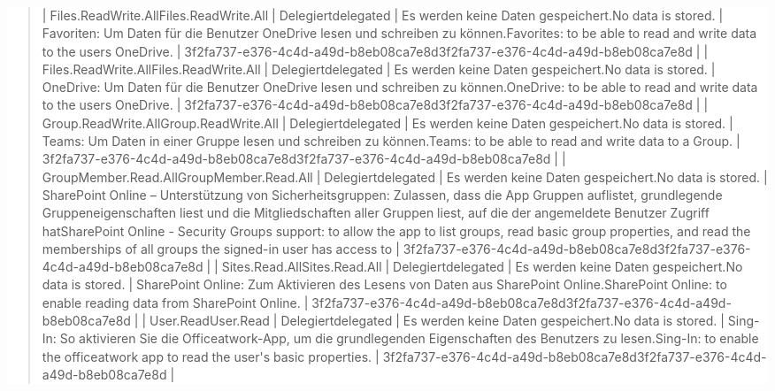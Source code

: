 >| <span data-ttu-id="0e161-128">Files.ReadWrite.All</span><span class="sxs-lookup"><span data-stu-id="0e161-128">Files.ReadWrite.All</span></span> | <span data-ttu-id="0e161-129">Delegiert</span><span class="sxs-lookup"><span data-stu-id="0e161-129">delegated</span></span> | <span data-ttu-id="0e161-130">Es werden keine Daten gespeichert.</span><span class="sxs-lookup"><span data-stu-id="0e161-130">No data is stored.</span></span> | <span data-ttu-id="0e161-131">Favoriten: Um Daten für die Benutzer OneDrive lesen und schreiben zu können.</span><span class="sxs-lookup"><span data-stu-id="0e161-131">Favorites: to be able to read and write data to the users OneDrive.</span></span> | <span data-ttu-id="0e161-132">3f2fa737-e376-4c4d-a49d-b8eb08ca7e8d</span><span class="sxs-lookup"><span data-stu-id="0e161-132">3f2fa737-e376-4c4d-a49d-b8eb08ca7e8d</span></span> |
>| <span data-ttu-id="0e161-133">Files.ReadWrite.All</span><span class="sxs-lookup"><span data-stu-id="0e161-133">Files.ReadWrite.All</span></span> | <span data-ttu-id="0e161-134">Delegiert</span><span class="sxs-lookup"><span data-stu-id="0e161-134">delegated</span></span> | <span data-ttu-id="0e161-135">Es werden keine Daten gespeichert.</span><span class="sxs-lookup"><span data-stu-id="0e161-135">No data is stored.</span></span> | <span data-ttu-id="0e161-136">OneDrive: Um Daten für die Benutzer OneDrive lesen und schreiben zu können.</span><span class="sxs-lookup"><span data-stu-id="0e161-136">OneDrive: to be able to read and write data to the users OneDrive.</span></span> | <span data-ttu-id="0e161-137">3f2fa737-e376-4c4d-a49d-b8eb08ca7e8d</span><span class="sxs-lookup"><span data-stu-id="0e161-137">3f2fa737-e376-4c4d-a49d-b8eb08ca7e8d</span></span> |
>| <span data-ttu-id="0e161-138">Group.ReadWrite.All</span><span class="sxs-lookup"><span data-stu-id="0e161-138">Group.ReadWrite.All</span></span> | <span data-ttu-id="0e161-139">Delegiert</span><span class="sxs-lookup"><span data-stu-id="0e161-139">delegated</span></span> | <span data-ttu-id="0e161-140">Es werden keine Daten gespeichert.</span><span class="sxs-lookup"><span data-stu-id="0e161-140">No data is stored.</span></span> | <span data-ttu-id="0e161-141">Teams: Um Daten in einer Gruppe lesen und schreiben zu können.</span><span class="sxs-lookup"><span data-stu-id="0e161-141">Teams: to be able to read and write data to a Group.</span></span> | <span data-ttu-id="0e161-142">3f2fa737-e376-4c4d-a49d-b8eb08ca7e8d</span><span class="sxs-lookup"><span data-stu-id="0e161-142">3f2fa737-e376-4c4d-a49d-b8eb08ca7e8d</span></span> |
>| <span data-ttu-id="0e161-143">GroupMember.Read.All</span><span class="sxs-lookup"><span data-stu-id="0e161-143">GroupMember.Read.All</span></span> | <span data-ttu-id="0e161-144">Delegiert</span><span class="sxs-lookup"><span data-stu-id="0e161-144">delegated</span></span> | <span data-ttu-id="0e161-145">Es werden keine Daten gespeichert.</span><span class="sxs-lookup"><span data-stu-id="0e161-145">No data is stored.</span></span> | <span data-ttu-id="0e161-146">SharePoint Online – Unterstützung von Sicherheitsgruppen: Zulassen, dass die App Gruppen auflistet, grundlegende Gruppeneigenschaften liest und die Mitgliedschaften aller Gruppen liest, auf die der angemeldete Benutzer Zugriff hat</span><span class="sxs-lookup"><span data-stu-id="0e161-146">SharePoint Online - Security Groups support: to allow the app to list groups, read basic group properties, and read the memberships of all groups the signed-in user has access to</span></span> | <span data-ttu-id="0e161-147">3f2fa737-e376-4c4d-a49d-b8eb08ca7e8d</span><span class="sxs-lookup"><span data-stu-id="0e161-147">3f2fa737-e376-4c4d-a49d-b8eb08ca7e8d</span></span> |
>| <span data-ttu-id="0e161-148">Sites.Read.All</span><span class="sxs-lookup"><span data-stu-id="0e161-148">Sites.Read.All</span></span> | <span data-ttu-id="0e161-149">Delegiert</span><span class="sxs-lookup"><span data-stu-id="0e161-149">delegated</span></span> | <span data-ttu-id="0e161-150">Es werden keine Daten gespeichert.</span><span class="sxs-lookup"><span data-stu-id="0e161-150">No data is stored.</span></span> | <span data-ttu-id="0e161-151">SharePoint Online: Zum Aktivieren des Lesens von Daten aus SharePoint Online.</span><span class="sxs-lookup"><span data-stu-id="0e161-151">SharePoint Online: to enable reading data from SharePoint Online.</span></span> | <span data-ttu-id="0e161-152">3f2fa737-e376-4c4d-a49d-b8eb08ca7e8d</span><span class="sxs-lookup"><span data-stu-id="0e161-152">3f2fa737-e376-4c4d-a49d-b8eb08ca7e8d</span></span> |
>| <span data-ttu-id="0e161-153">User.Read</span><span class="sxs-lookup"><span data-stu-id="0e161-153">User.Read</span></span> | <span data-ttu-id="0e161-154">Delegiert</span><span class="sxs-lookup"><span data-stu-id="0e161-154">delegated</span></span> | <span data-ttu-id="0e161-155">Es werden keine Daten gespeichert.</span><span class="sxs-lookup"><span data-stu-id="0e161-155">No data is stored.</span></span> | <span data-ttu-id="0e161-156">Sing-In: So aktivieren Sie die Officeatwork-App, um die grundlegenden Eigenschaften des Benutzers zu lesen.</span><span class="sxs-lookup"><span data-stu-id="0e161-156">Sing-In: to enable the officeatwork app to read the user's basic properties.</span></span> | <span data-ttu-id="0e161-157">3f2fa737-e376-4c4d-a49d-b8eb08ca7e8d</span><span class="sxs-lookup"><span data-stu-id="0e161-157">3f2fa737-e376-4c4d-a49d-b8eb08ca7e8d</span></span> |